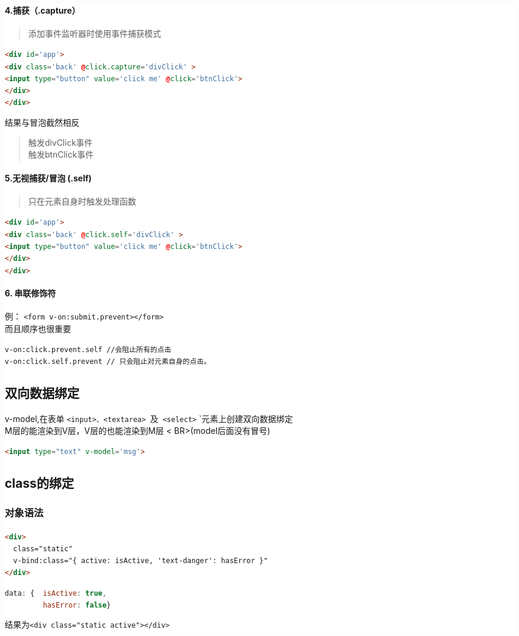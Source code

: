 #### 4.捕获（.capture）
>添加事件监听器时使用事件捕获模式 

```HTML
<div id='app'>
<div class='back' @click.capture='divClick' >
<input type="button" value='click me' @click='btnClick'>
</div>
</div>
```
结果与冒泡截然相反
>触发divClick事件
<br>触发btnClick事件

#### 5.无视捕获/冒泡 (.self)
>只在元素自身时触发处理函数
```HTML
<div id='app'>
<div class='back' @click.self='divClick' >
<input type="button" value='click me' @click='btnClick'>
</div>
</div>
```
#### 6. 串联修饰符
例：
`<form v-on:submit.prevent></form>`
<br>而且顺序也很重要

```
v-on:click.prevent.self //会阻止所有的点击
v-on:click.self.prevent // 只会阻止对元素自身的点击。
```

## 双向数据绑定
v-model,在表单 `<input>、<textarea> `及` <select>` `元素上创建双向数据绑定
<BR>M层的能渲染到V层，V层的也能渲染到M层
< BR>(model后面没有冒号)
```HTML
<input type="text" v-model='msg'>
```

##  class的绑定

### 对象语法

```HTML
<div>
  class="static"
  v-bind:class="{ active: isActive, 'text-danger': hasError }"
</div>
```

```JavaScript
data: {  isActive: true,
         hasError: false}
```
结果为`<div class="static active"></div>`
